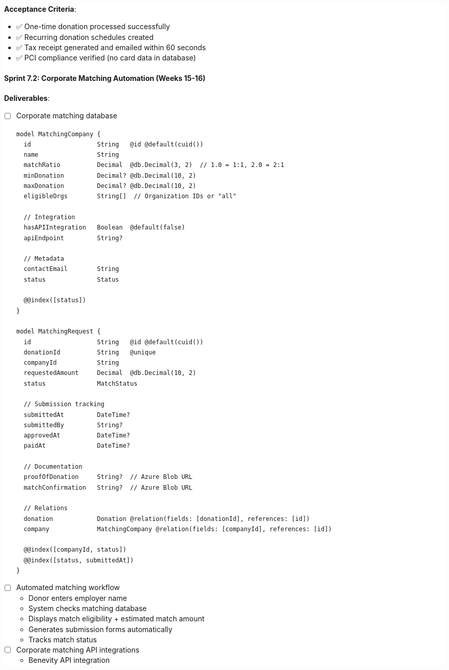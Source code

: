 **Acceptance Criteria**:
- ✅ One-time donation processed successfully
- ✅ Recurring donation schedules created
- ✅ Tax receipt generated and emailed within 60 seconds
- ✅ PCI compliance verified (no card data in database)

#### Sprint 7.2: Corporate Matching Automation (Weeks 15-16)

**Deliverables**:
- [ ] Corporate matching database
  ```prisma
  model MatchingCompany {
    id                  String   @id @default(cuid())
    name                String
    matchRatio          Decimal  @db.Decimal(3, 2)  // 1.0 = 1:1, 2.0 = 2:1
    minDonation         Decimal? @db.Decimal(10, 2)
    maxDonation         Decimal? @db.Decimal(10, 2)
    eligibleOrgs        String[]  // Organization IDs or "all"

    // Integration
    hasAPIIntegration   Boolean  @default(false)
    apiEndpoint         String?

    // Metadata
    contactEmail        String
    status              Status

    @@index([status])
  }

  model MatchingRequest {
    id                  String   @id @default(cuid())
    donationId          String   @unique
    companyId           String
    requestedAmount     Decimal  @db.Decimal(10, 2)
    status              MatchStatus

    // Submission tracking
    submittedAt         DateTime?
    submittedBy         String?
    approvedAt          DateTime?
    paidAt              DateTime?

    // Documentation
    proofOfDonation     String?  // Azure Blob URL
    matchConfirmation   String?  // Azure Blob URL

    // Relations
    donation            Donation @relation(fields: [donationId], references: [id])
    company             MatchingCompany @relation(fields: [companyId], references: [id])

    @@index([companyId, status])
    @@index([status, submittedAt])
  }
  ```
- [ ] Automated matching workflow
  - Donor enters employer name
  - System checks matching database
  - Displays match eligibility + estimated match amount
  - Generates submission forms automatically
  - Tracks match status
- [ ] Corporate matching API integrations
  - Benevity API integration